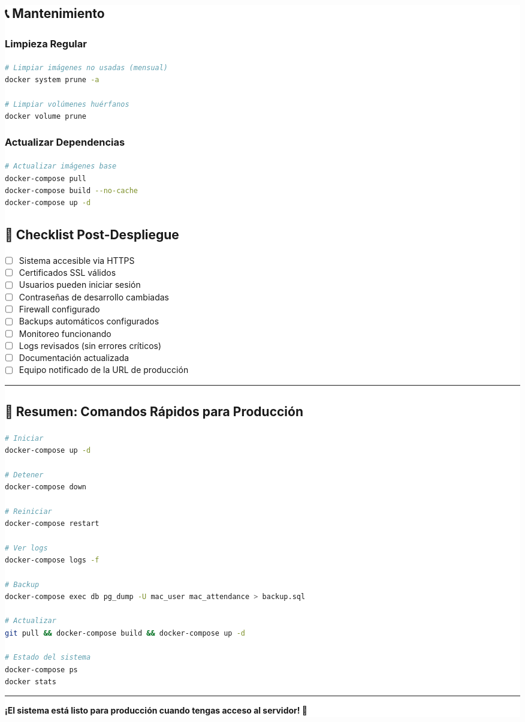 ## 📞 Mantenimiento

### Limpieza Regular

```bash
# Limpiar imágenes no usadas (mensual)
docker system prune -a

# Limpiar volúmenes huérfanos
docker volume prune
```

### Actualizar Dependencias

```bash
# Actualizar imágenes base
docker-compose pull
docker-compose build --no-cache
docker-compose up -d
```

## 📝 Checklist Post-Despliegue

- [ ] Sistema accesible via HTTPS
- [ ] Certificados SSL válidos
- [ ] Usuarios pueden iniciar sesión
- [ ] Contraseñas de desarrollo cambiadas
- [ ] Firewall configurado
- [ ] Backups automáticos configurados
- [ ] Monitoreo funcionando
- [ ] Logs revisados (sin errores críticos)
- [ ] Documentación actualizada
- [ ] Equipo notificado de la URL de producción

---

## 🎯 Resumen: Comandos Rápidos para Producción

```bash
# Iniciar
docker-compose up -d

# Detener
docker-compose down

# Reiniciar
docker-compose restart

# Ver logs
docker-compose logs -f

# Backup
docker-compose exec db pg_dump -U mac_user mac_attendance > backup.sql

# Actualizar
git pull && docker-compose build && docker-compose up -d

# Estado del sistema
docker-compose ps
docker stats
```

---

**¡El sistema está listo para producción cuando tengas acceso al servidor! 🚀**
